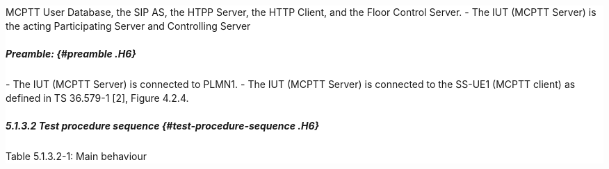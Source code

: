 MCPTT User Database, the SIP AS, the HTPP Server, the HTTP Client, and the
Floor Control Server.
\- The IUT (MCPTT Server) is the acting Participating Server and Controlling
Server
##### Preamble: {#preamble .H6}
\- The IUT (MCPTT Server) is connected to PLMN1.
\- The IUT (MCPTT Server) is connected to the SS-UE1 (MCPTT client) as defined
in TS 36.579-1 [2], Figure 4.2.4.
##### 5.1.3.2 Test procedure sequence {#test-procedure-sequence .H6}
Table 5.1.3.2-1: Main behaviour
